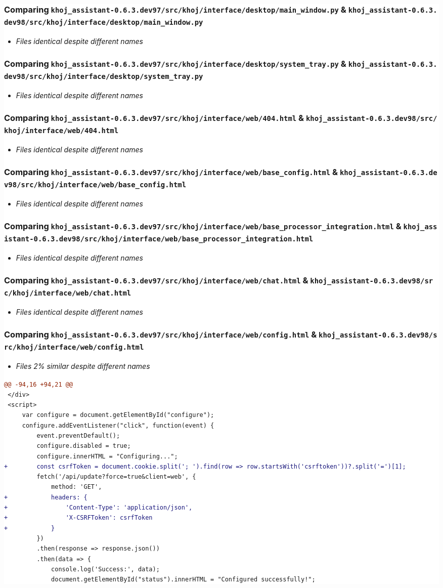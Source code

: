 ### Comparing `khoj_assistant-0.6.3.dev97/src/khoj/interface/desktop/main_window.py` & `khoj_assistant-0.6.3.dev98/src/khoj/interface/desktop/main_window.py`

 * *Files identical despite different names*

### Comparing `khoj_assistant-0.6.3.dev97/src/khoj/interface/desktop/system_tray.py` & `khoj_assistant-0.6.3.dev98/src/khoj/interface/desktop/system_tray.py`

 * *Files identical despite different names*

### Comparing `khoj_assistant-0.6.3.dev97/src/khoj/interface/web/404.html` & `khoj_assistant-0.6.3.dev98/src/khoj/interface/web/404.html`

 * *Files identical despite different names*

### Comparing `khoj_assistant-0.6.3.dev97/src/khoj/interface/web/base_config.html` & `khoj_assistant-0.6.3.dev98/src/khoj/interface/web/base_config.html`

 * *Files identical despite different names*

### Comparing `khoj_assistant-0.6.3.dev97/src/khoj/interface/web/base_processor_integration.html` & `khoj_assistant-0.6.3.dev98/src/khoj/interface/web/base_processor_integration.html`

 * *Files identical despite different names*

### Comparing `khoj_assistant-0.6.3.dev97/src/khoj/interface/web/chat.html` & `khoj_assistant-0.6.3.dev98/src/khoj/interface/web/chat.html`

 * *Files identical despite different names*

### Comparing `khoj_assistant-0.6.3.dev97/src/khoj/interface/web/config.html` & `khoj_assistant-0.6.3.dev98/src/khoj/interface/web/config.html`

 * *Files 2% similar despite different names*

```diff
@@ -94,16 +94,21 @@
 </div>
 <script>
     var configure = document.getElementById("configure");
     configure.addEventListener("click", function(event) {
         event.preventDefault();
         configure.disabled = true;
         configure.innerHTML = "Configuring...";
+        const csrfToken = document.cookie.split('; ').find(row => row.startsWith('csrftoken'))?.split('=')[1];
         fetch('/api/update?force=true&client=web', {
             method: 'GET',
+            headers: {
+                'Content-Type': 'application/json',
+                'X-CSRFToken': csrfToken
+            }
         })
         .then(response => response.json())
         .then(data => {
             console.log('Success:', data);
             document.getElementById("status").innerHTML = "Configured successfully!";
```